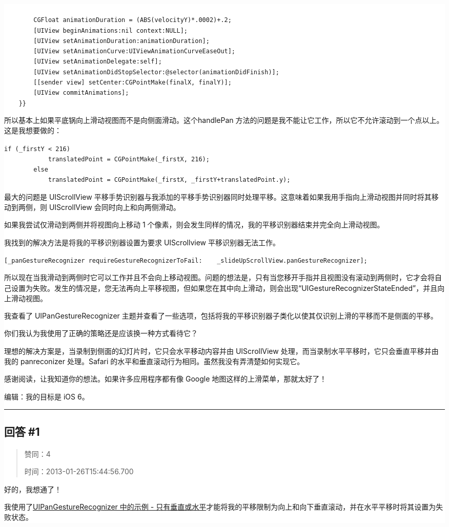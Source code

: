 ```

        CGFloat animationDuration = (ABS(velocityY)*.0002)+.2;
        [UIView beginAnimations:nil context:NULL];
        [UIView setAnimationDuration:animationDuration];
        [UIView setAnimationCurve:UIViewAnimationCurveEaseOut];
        [UIView setAnimationDelegate:self];
        [UIView setAnimationDidStopSelector:@selector(animationDidFinish)];
        [[sender view] setCenter:CGPointMake(finalX, finalY)];
        [UIView commitAnimations];
    }} 
```

所以基本上如果平底锅向上滑动视图而不是向侧面滑动。这个handlePan 方法的问题是我不能让它工作，所以它不允许滚动到一个点以上。这是我想要做的：

```
if (_firstY < 216)
            translatedPoint = CGPointMake(_firstX, 216);
        else
            translatedPoint = CGPointMake(_firstX, _firstY+translatedPoint.y); 
```

最大的问题是 UIScrollView 平移手势识别器与我添加的平移手势识别器同时处理平移。这意味着如果我用手指向上滑动视图并同时将其移动到两侧，则 UIScrollView 会同时向上和向两侧滑动。

如果我尝试仅滑动到两侧并将视图向上移动 1 个像素，则会发生同样的情况，我的平移识别器结束并完全向上滑动视图。

我找到的解决方法是将我的平移识别器设置为要求 UIScrollview 平移识别器无法工作。

```
[_panGestureRecognizer requireGestureRecognizerToFail:    _slideUpScrollView.panGestureRecognizer]; 
```

所以现在当我滑动到两侧时它可以工作并且不会向上移动视图。问题的想法是，只有当您移开手指并且视图没有滚动到两侧时，它才会将自己设置为失败。发生的情况是，您无法再向上平移视图，但如果您在其中向上滑动，则会出现“UIGestureRecognizerStateEnded”，并且向上滑动视图。

我查看了 UIPanGestureRecognizer 主题并查看了一些选项，包括将我的平移识别器子类化以使其仅识别上滑的平移而不是侧面的平移。

你们我认为我使用了正确的策略还是应该换一种方式看待它？

理想的解决方案是，当录制到侧面的幻灯片时，它只会水平移动内容并由 UIScrollView 处理，而当录制水平平移时，它只会垂直平移并由我的 panreconizer 处理。Safari 的水平和垂直滚动行为相同。虽然我没有弄清楚如何实现它。

感谢阅读，让我知道你的想法。如果许多应用程序都有像 Google 地图这样的上滑菜单，那就太好了！

编辑：我的目标是 iOS 6。

* * *

## 回答 #1

> 赞同：4
> 
> 时间：2013-01-26T15:44:56.700

好的，我想通了！

我使用了[UIPanGestureRecognizer 中的示例 - 只有垂直或水平](https://stackoverflow.com/questions/7100884/uipangesturerecognizer-only-vertical-or-horizontal)才能将我的平移限制为向上和向下垂直滚动，并在水平平移时将其设置为失败状态。

